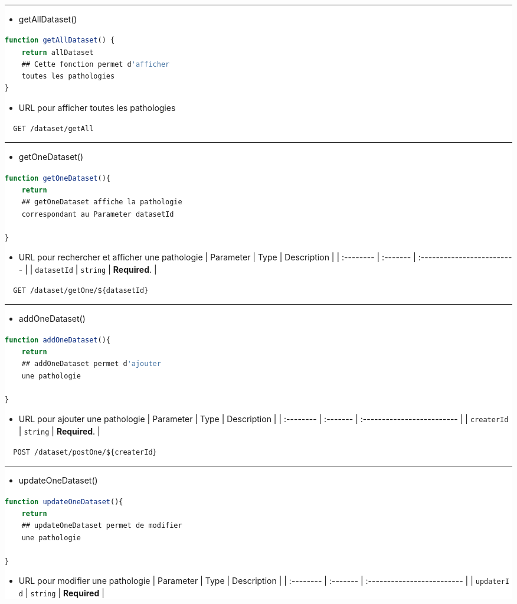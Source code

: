 
***
- getAllDataset() 
```javascript
function getAllDataset() {
    return allDataset
    ## Cette fonction permet d'afficher 
    toutes les pathologies
}
```
- URL pour afficher toutes les pathologies
```http
  GET /dataset/getAll
```
***
- getOneDataset() 
```javascript
function getOneDataset(){
    return
    ## getOneDataset affiche la pathologie
    correspondant au Parameter datasetId 
    
} 
```
- URL pour rechercher et afficher une pathologie
| Parameter | Type     | Description                |
| :-------- | :------- | :------------------------- |
| `datasetId` | `string` | **Required**.  |

```http
  GET /dataset/getOne/${datasetId}
```
***
- addOneDataset()
```javascript
function addOneDataset(){
    return
    ## addOneDataset permet d'ajouter 
    une pathologie
    
} 
```
- URL pour ajouter une pathologie
| Parameter | Type     | Description                |
| :-------- | :------- | :------------------------- |
| `createrId` | `string` | **Required**.  |

```http
  POST /dataset/postOne/${createrId}
```
***
- updateOneDataset()
```javascript
function updateOneDataset(){
    return
    ## updateOneDataset permet de modifier 
    une pathologie
    
} 
```
- URL pour modifier une pathologie
| Parameter | Type     | Description                |
| :-------- | :------- | :------------------------- |
| `updaterId` | `string` | **Required**  |